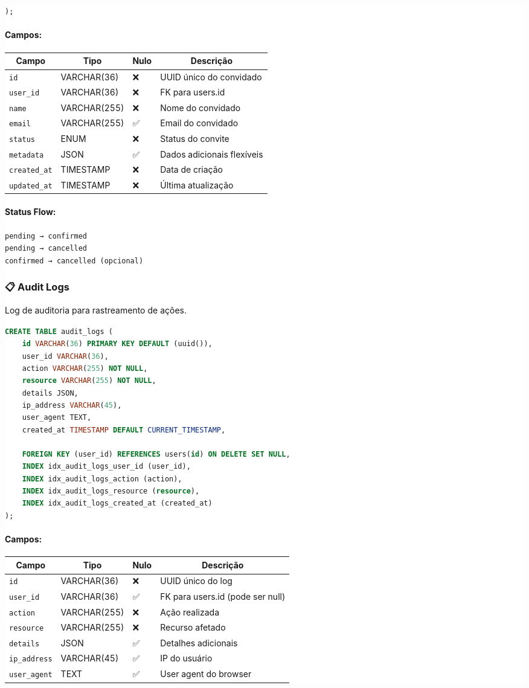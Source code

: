 ```sql
);
```

#### **Campos:**
| Campo | Tipo | Nulo | Descrição |
|-------|------|------|-----------|
| `id` | VARCHAR(36) | ❌ | UUID único do convidado |
| `user_id` | VARCHAR(36) | ❌ | FK para users.id |
| `name` | VARCHAR(255) | ❌ | Nome do convidado |
| `email` | VARCHAR(255) | ✅ | Email do convidado |
| `status` | ENUM | ❌ | Status do convite |
| `metadata` | JSON | ✅ | Dados adicionais flexíveis |
| `created_at` | TIMESTAMP | ❌ | Data de criação |
| `updated_at` | TIMESTAMP | ❌ | Última atualização |

#### **Status Flow:**
```
pending → confirmed
pending → cancelled
confirmed → cancelled (opcional)
```

### 📋 **Audit Logs**
Log de auditoria para rastreamento de ações.

```sql
CREATE TABLE audit_logs (
    id VARCHAR(36) PRIMARY KEY DEFAULT (uuid()),
    user_id VARCHAR(36),
    action VARCHAR(255) NOT NULL,
    resource VARCHAR(255) NOT NULL,
    details JSON,
    ip_address VARCHAR(45),
    user_agent TEXT,
    created_at TIMESTAMP DEFAULT CURRENT_TIMESTAMP,
    
    FOREIGN KEY (user_id) REFERENCES users(id) ON DELETE SET NULL,
    INDEX idx_audit_logs_user_id (user_id),
    INDEX idx_audit_logs_action (action),
    INDEX idx_audit_logs_resource (resource),
    INDEX idx_audit_logs_created_at (created_at)
);
```

#### **Campos:**
| Campo | Tipo | Nulo | Descrição |
|-------|------|------|-----------|
| `id` | VARCHAR(36) | ❌ | UUID único do log |
| `user_id` | VARCHAR(36) | ✅ | FK para users.id (pode ser null) |
| `action` | VARCHAR(255) | ❌ | Ação realizada |
| `resource` | VARCHAR(255) | ❌ | Recurso afetado |
| `details` | JSON | ✅ | Detalhes adicionais |
| `ip_address` | VARCHAR(45) | ✅ | IP do usuário |
| `user_agent` | TEXT | ✅ | User agent do browser |